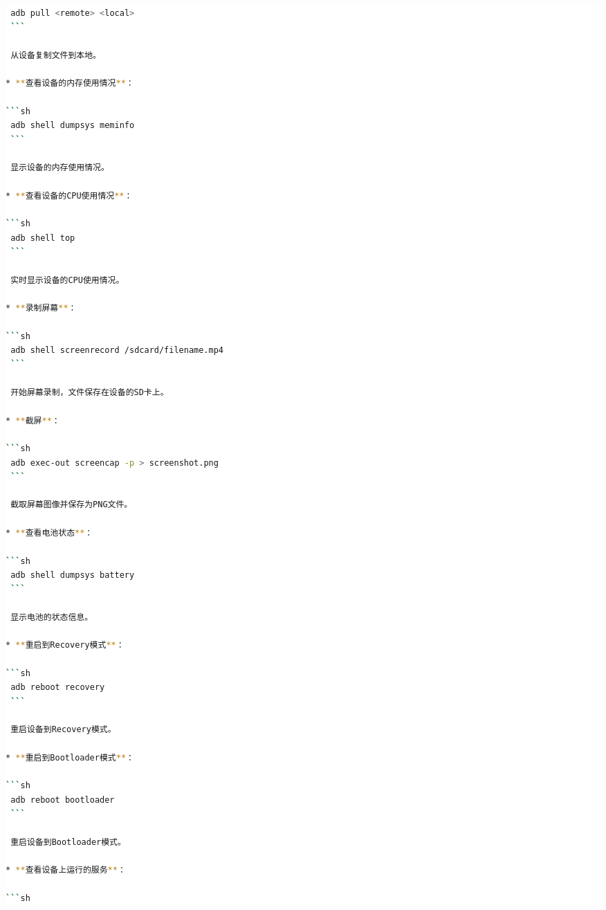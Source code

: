    ```sh
    adb pull <remote> <local>
    ```

    从设备复制文件到本地。

* **查看设备的内存使用情况**：

   ```sh
    adb shell dumpsys meminfo
    ```

    显示设备的内存使用情况。

* **查看设备的CPU使用情况**：

   ```sh
    adb shell top
    ```

    实时显示设备的CPU使用情况。

* **录制屏幕**：

   ```sh
    adb shell screenrecord /sdcard/filename.mp4
    ```

    开始屏幕录制，文件保存在设备的SD卡上。

* **截屏**：

   ```sh
    adb exec-out screencap -p > screenshot.png
    ```

    截取屏幕图像并保存为PNG文件。

* **查看电池状态**：

   ```sh
    adb shell dumpsys battery
    ```

    显示电池的状态信息。

* **重启到Recovery模式**：

   ```sh
    adb reboot recovery
    ```

    重启设备到Recovery模式。

* **重启到Bootloader模式**：

   ```sh
    adb reboot bootloader
    ```

    重启设备到Bootloader模式。

* **查看设备上运行的服务**：

   ```sh
   ```